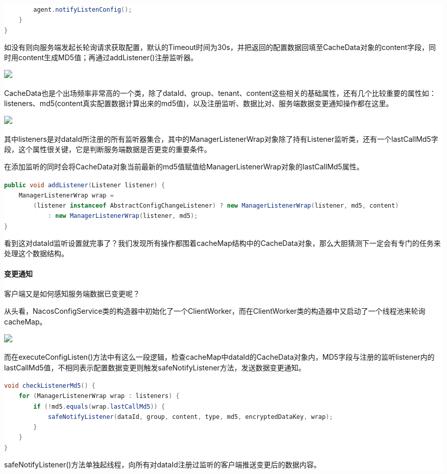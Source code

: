 ```java
        agent.notifyListenConfig();
    }
}
```

如没有则向服务端发起长轮询请求获取配置，默认的Timeout时间为30s，并把返回的配置数据回填至CacheData对象的content字段，同时用content生成MD5值；再通过addListener()注册监听器。

![](https://seven97-blog.oss-cn-hangzhou.aliyuncs.com/imgs/202404292054506.png)

CacheData也是个出场频率非常高的一个类，除了dataId、group、tenant、content这些相关的基础属性，还有几个比较重要的属性如：listeners、md5(content真实配置数据计算出来的md5值)，以及注册监听、数据比对、服务端数据变更通知操作都在这里。

![](https://seven97-blog.oss-cn-hangzhou.aliyuncs.com/imgs/202404292054096.png)

其中listeners是对dataId所注册的所有监听器集合，其中的ManagerListenerWrap对象除了持有Listener监听类，还有一个lastCallMd5字段，这个属性很关键，它是判断服务端数据是否更变的重要条件。

在添加监听的同时会将CacheData对象当前最新的md5值赋值给ManagerListenerWrap对象的lastCallMd5属性。

```java
public void addListener(Listener listener) {
    ManagerListenerWrap wrap =
        (listener instanceof AbstractConfigChangeListener) ? new ManagerListenerWrap(listener, md5, content)
            : new ManagerListenerWrap(listener, md5);
}
```

看到这对dataId监听设置就完事了？我们发现所有操作都围着cacheMap结构中的CacheData对象，那么大胆猜测下一定会有专门的任务来处理这个数据结构。

 

#### 变更通知

客户端又是如何感知服务端数据已变更呢？

从头看，NacosConfigService类的构造器中初始化了一个ClientWorker，而在ClientWorker类的构造器中又启动了一个线程池来轮询cacheMap。

![](https://seven97-blog.oss-cn-hangzhou.aliyuncs.com/imgs/202404292054588.png)

而在executeConfigListen()方法中有这么一段逻辑，检查cacheMap中dataId的CacheData对象内，MD5字段与注册的监听listener内的lastCallMd5值，不相同表示配置数据变更则触发safeNotifyListener方法，发送数据变更通知。

```java
void checkListenerMd5() {
    for (ManagerListenerWrap wrap : listeners) {
        if (!md5.equals(wrap.lastCallMd5)) {
            safeNotifyListener(dataId, group, content, type, md5, encryptedDataKey, wrap);
        }
    }
}
```



safeNotifyListener()方法单独起线程，向所有对dataId注册过监听的客户端推送变更后的数据内容。
